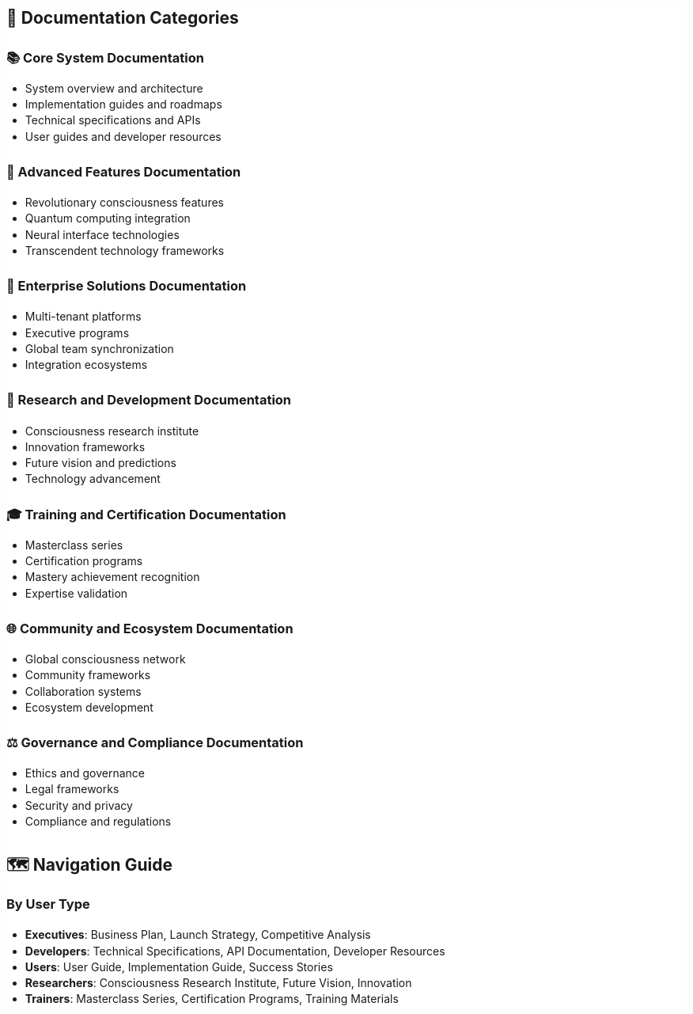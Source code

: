 ## 🎯 Documentation Categories

### 📚 Core System Documentation
- System overview and architecture
- Implementation guides and roadmaps
- Technical specifications and APIs
- User guides and developer resources

### 🚀 Advanced Features Documentation
- Revolutionary consciousness features
- Quantum computing integration
- Neural interface technologies
- Transcendent technology frameworks

### 🏢 Enterprise Solutions Documentation
- Multi-tenant platforms
- Executive programs
- Global team synchronization
- Integration ecosystems

### 🔬 Research and Development Documentation
- Consciousness research institute
- Innovation frameworks
- Future vision and predictions
- Technology advancement

### 🎓 Training and Certification Documentation
- Masterclass series
- Certification programs
- Mastery achievement recognition
- Expertise validation

### 🌐 Community and Ecosystem Documentation
- Global consciousness network
- Community frameworks
- Collaboration systems
- Ecosystem development

### ⚖️ Governance and Compliance Documentation
- Ethics and governance
- Legal frameworks
- Security and privacy
- Compliance and regulations

## 🗺️ Navigation Guide

### By User Type
- **Executives**: Business Plan, Launch Strategy, Competitive Analysis
- **Developers**: Technical Specifications, API Documentation, Developer Resources
- **Users**: User Guide, Implementation Guide, Success Stories
- **Researchers**: Consciousness Research Institute, Future Vision, Innovation
- **Trainers**: Masterclass Series, Certification Programs, Training Materials
